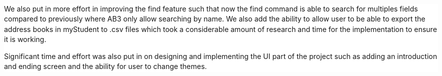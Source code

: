 We also put in more effort in improving the find feature such that now the find command is able to search for multiples
fields compared to previously where AB3 only allow searching by name. We also add the ability to allow user to be able
to export the address books in myStudent to .csv files which took a considerable amount of research and time for the
implementation to ensure it is working.

Significant time and effort was also put in on designing and implementing the UI part of the project such as adding an 
introduction and ending screen and the ability for user to change themes.
